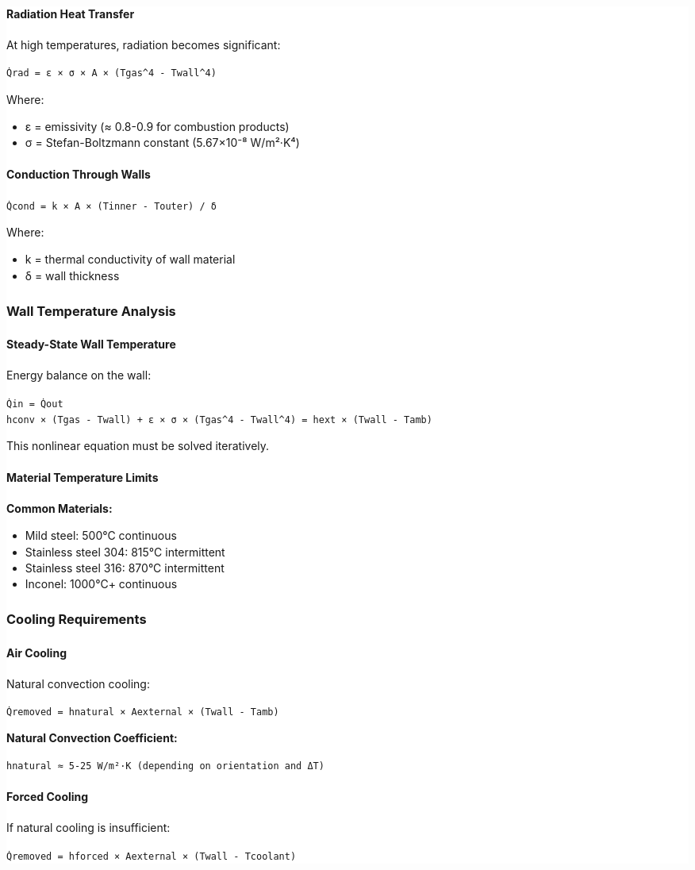 #### Radiation Heat Transfer
At high temperatures, radiation becomes significant:
```
Q̇rad = ε × σ × A × (Tgas^4 - Twall^4)
```

Where:
- ε = emissivity (≈ 0.8-0.9 for combustion products)
- σ = Stefan-Boltzmann constant (5.67×10⁻⁸ W/m²·K⁴)

#### Conduction Through Walls
```
Q̇cond = k × A × (Tinner - Touter) / δ
```

Where:
- k = thermal conductivity of wall material
- δ = wall thickness

### Wall Temperature Analysis

#### Steady-State Wall Temperature
Energy balance on the wall:
```
Q̇in = Q̇out
hconv × (Tgas - Twall) + ε × σ × (Tgas^4 - Twall^4) = hext × (Twall - Tamb)
```

This nonlinear equation must be solved iteratively.

#### Material Temperature Limits

**Common Materials:**
- Mild steel: 500°C continuous
- Stainless steel 304: 815°C intermittent
- Stainless steel 316: 870°C intermittent
- Inconel: 1000°C+ continuous

### Cooling Requirements

#### Air Cooling
Natural convection cooling:
```
Q̇removed = hnatural × Aexternal × (Twall - Tamb)
```

**Natural Convection Coefficient:**
```
hnatural ≈ 5-25 W/m²·K (depending on orientation and ΔT)
```

#### Forced Cooling
If natural cooling is insufficient:
```
Q̇removed = hforced × Aexternal × (Twall - Tcoolant)
```
